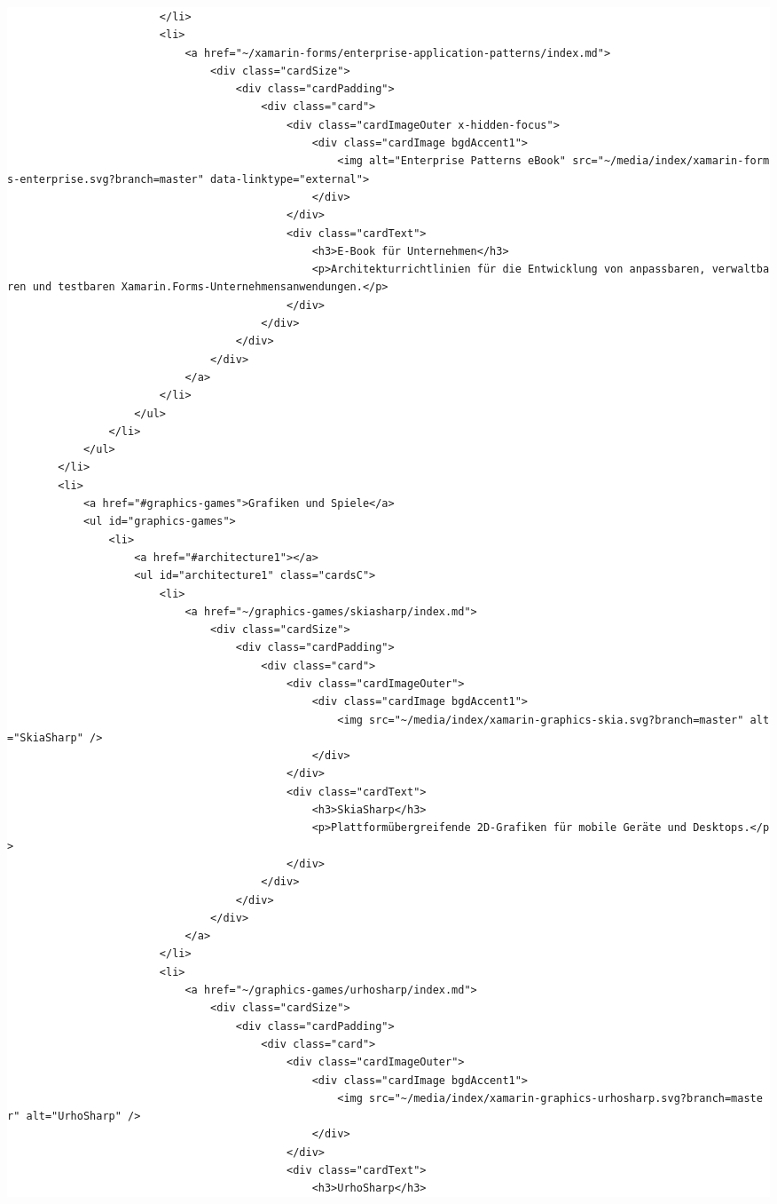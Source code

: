                             </li>
                            <li>
                                <a href="~/xamarin-forms/enterprise-application-patterns/index.md">
                                    <div class="cardSize">
                                        <div class="cardPadding">
                                            <div class="card">
                                                <div class="cardImageOuter x-hidden-focus">
                                                    <div class="cardImage bgdAccent1">
                                                        <img alt="Enterprise Patterns eBook" src="~/media/index/xamarin-forms-enterprise.svg?branch=master" data-linktype="external">
                                                    </div>
                                                </div>
                                                <div class="cardText">
                                                    <h3>E-Book für Unternehmen</h3>
                                                    <p>Architekturrichtlinien für die Entwicklung von anpassbaren, verwaltbaren und testbaren Xamarin.Forms-Unternehmensanwendungen.</p>
                                                </div>
                                            </div>
                                        </div>
                                    </div>
                                </a>
                            </li>
                        </ul>
                    </li>
                </ul>
            </li>
            <li>
                <a href="#graphics-games">Grafiken und Spiele</a>
                <ul id="graphics-games">
                    <li>
                        <a href="#architecture1"></a>
                        <ul id="architecture1" class="cardsC">
                            <li>
                                <a href="~/graphics-games/skiasharp/index.md">
                                    <div class="cardSize">
                                        <div class="cardPadding">
                                            <div class="card">
                                                <div class="cardImageOuter">
                                                    <div class="cardImage bgdAccent1">
                                                        <img src="~/media/index/xamarin-graphics-skia.svg?branch=master" alt="SkiaSharp" />
                                                    </div>
                                                </div>
                                                <div class="cardText">
                                                    <h3>SkiaSharp</h3>
                                                    <p>Plattformübergreifende 2D-Grafiken für mobile Geräte und Desktops.</p>
                                                </div>
                                            </div>
                                        </div>
                                    </div>
                                </a>
                            </li>
                            <li>
                                <a href="~/graphics-games/urhosharp/index.md">
                                    <div class="cardSize">
                                        <div class="cardPadding">
                                            <div class="card">
                                                <div class="cardImageOuter">
                                                    <div class="cardImage bgdAccent1">
                                                        <img src="~/media/index/xamarin-graphics-urhosharp.svg?branch=master" alt="UrhoSharp" />
                                                    </div>
                                                </div>
                                                <div class="cardText">
                                                    <h3>UrhoSharp</h3>
